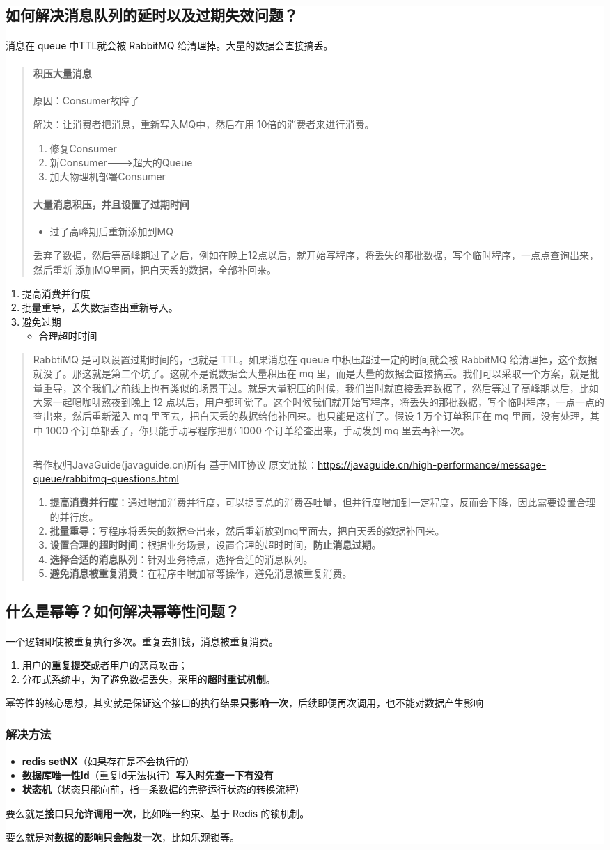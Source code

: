 ## 如何解决消息队列的延时以及过期失效问题？

消息在 queue 中TTL就会被 RabbitMQ 给清理掉。大量的数据会直接搞丢。

> #### 积压大量消息
>
> 原因：Consumer故障了
>
> 解决：让消费者把消息，重新写入MQ中，然后在用 10倍的消费者来进行消费。
>
> 1. 修复Consumer
> 2. 新Consumer--->超大的Queue
> 3. 加大物理机部署Consumer
>
> #### 大量消息积压，并且设置了过期时间
>
> - 过了高峰期后重新添加到MQ
>
> 丢弃了数据，然后等高峰期过了之后，例如在晚上12点以后，就开始写程序，将丢失的那批数据，写个临时程序，一点点查询出来，然后重新 添加MQ里面，把白天丢的数据，全部补回来。

1. 提高消费并行度
2. 批量重导，丢失数据查出重新导入。
3. 避免过期
   - 合理超时时间

> RabbtiMQ 是可以设置过期时间的，也就是 TTL。如果消息在 queue 中积压超过一定的时间就会被 RabbitMQ 给清理掉，这个数据就没了。那这就是第二个坑了。这就不是说数据会大量积压在 mq 里，而是大量的数据会直接搞丢。我们可以采取一个方案，就是批量重导，这个我们之前线上也有类似的场景干过。就是大量积压的时候，我们当时就直接丢弃数据了，然后等过了高峰期以后，比如大家一起喝咖啡熬夜到晚上 12 点以后，用户都睡觉了。这个时候我们就开始写程序，将丢失的那批数据，写个临时程序，一点一点的查出来，然后重新灌入 mq 里面去，把白天丢的数据给他补回来。也只能是这样了。假设 1 万个订单积压在 mq 里面，没有处理，其中 1000 个订单都丢了，你只能手动写程序把那 1000 个订单给查出来，手动发到 mq 里去再补一次。
>
> ------
>
> 著作权归JavaGuide(javaguide.cn)所有 基于MIT协议 原文链接：https://javaguide.cn/high-performance/message-queue/rabbitmq-questions.html
>
> 1. **提高消费并行度**：通过增加消费并行度，可以提高总的消费吞吐量，但并行度增加到一定程度，反而会下降，因此需要设置合理的并行度。
> 2. **批量重导**：写程序将丢失的数据查出来，然后重新放到mq里面去，把白天丢的数据补回来。
> 3. **设置合理的超时时间**：根据业务场景，设置合理的超时时间，**防止消息过期**。
> 4. **选择合适的消息队列**：针对业务特点，选择合适的消息队列。
> 5. **避免消息被重复消费**：在程序中增加幂等操作，避免消息被重复消费。

## 什么是幂等？如何解决幂等性问题？

一个逻辑即使被重复执行多次。重复去扣钱，消息被重复消费。

1. 用户的**重复提交**或者用户的恶意攻击；
2. 分布式系统中，为了避免数据丢失，采用的**超时重试机制**。

幂等性的核心思想，其实就是保证这个接口的执行结果**只影响一次**，后续即便再次调用，也不能对数据产生影响

### 解决方法

- **redis setNX**（如果存在是不会执行的）
- **数据库唯一性Id**（重复id无法执行）**写入时先查一下有没有**
- **状态机**（状态只能向前，指一条数据的完整运行状态的转换流程）

要么就是**接口只允许调用一次**，比如唯一约束、基于 Redis 的锁机制。

要么就是对**数据的影响只会触发一次**，比如乐观锁等。

